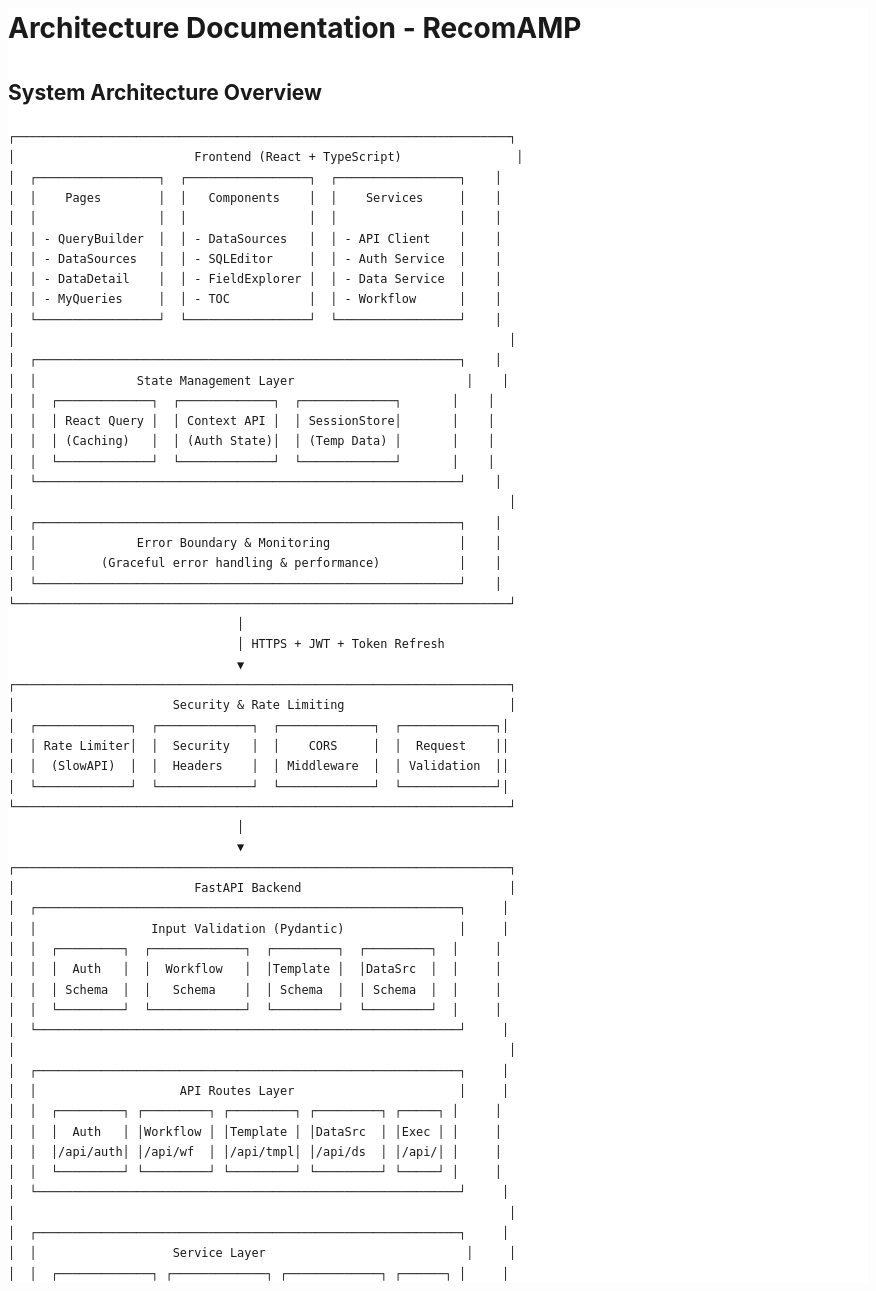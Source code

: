# Architecture Documentation - RecomAMP

## System Architecture Overview

```
┌─────────────────────────────────────────────────────────────────────┐
│                         Frontend (React + TypeScript)                │
│  ┌─────────────────┐  ┌─────────────────┐  ┌─────────────────┐    │
│  │    Pages        │  │   Components    │  │    Services     │    │
│  │                 │  │                 │  │                 │    │
│  │ - QueryBuilder  │  │ - DataSources   │  │ - API Client    │    │
│  │ - DataSources   │  │ - SQLEditor     │  │ - Auth Service  │    │
│  │ - DataDetail    │  │ - FieldExplorer │  │ - Data Service  │    │
│  │ - MyQueries     │  │ - TOC           │  │ - Workflow      │    │
│  └─────────────────┘  └─────────────────┘  └─────────────────┘    │
│                                                                     │
│  ┌───────────────────────────────────────────────────────────┐    │
│  │              State Management Layer                        │    │
│  │  ┌─────────────┐  ┌─────────────┐  ┌─────────────┐       │    │
│  │  │ React Query │  │ Context API │  │ SessionStore│       │    │
│  │  │ (Caching)   │  │ (Auth State)│  │ (Temp Data) │       │    │
│  │  └─────────────┘  └─────────────┘  └─────────────┘       │    │
│  └───────────────────────────────────────────────────────────┘    │
│                                                                     │
│  ┌───────────────────────────────────────────────────────────┐    │
│  │              Error Boundary & Monitoring                  │    │
│  │         (Graceful error handling & performance)           │    │
│  └───────────────────────────────────────────────────────────┘    │
└─────────────────────────────────────────────────────────────────────┘
                                │
                                │ HTTPS + JWT + Token Refresh
                                ▼
┌─────────────────────────────────────────────────────────────────────┐
│                      Security & Rate Limiting                       │
│  ┌─────────────┐  ┌─────────────┐  ┌─────────────┐  ┌─────────────┐│
│  │ Rate Limiter│  │  Security   │  │    CORS     │  │  Request    ││
│  │  (SlowAPI)  │  │  Headers    │  │ Middleware  │  │ Validation  ││
│  └─────────────┘  └─────────────┘  └─────────────┘  └─────────────┘│
└─────────────────────────────────────────────────────────────────────┘
                                │
                                ▼
┌─────────────────────────────────────────────────────────────────────┐
│                         FastAPI Backend                             │
│  ┌───────────────────────────────────────────────────────────┐     │
│  │                Input Validation (Pydantic)                │     │
│  │  ┌─────────┐  ┌─────────────┐  ┌─────────┐  ┌─────────┐  │     │
│  │  │  Auth   │  │  Workflow   │  │Template │  │DataSrc  │  │     │
│  │  │ Schema  │  │   Schema    │  │ Schema  │  │ Schema  │  │     │
│  │  └─────────┘  └─────────────┘  └─────────┘  └─────────┘  │     │
│  └───────────────────────────────────────────────────────────┘     │
│                                                                     │
│  ┌───────────────────────────────────────────────────────────┐     │
│  │                    API Routes Layer                       │     │
│  │  ┌─────────┐ ┌─────────┐ ┌─────────┐ ┌─────────┐ ┌─────┐ │     │
│  │  │  Auth   │ │Workflow │ │Template │ │DataSrc  │ │Exec │ │     │
│  │  │/api/auth│ │/api/wf  │ │/api/tmpl│ │/api/ds  │ │/api/│ │     │
│  │  └─────────┘ └─────────┘ └─────────┘ └─────────┘ └─────┘ │     │
│  └───────────────────────────────────────────────────────────┘     │
│                                                                     │
│  ┌───────────────────────────────────────────────────────────┐     │
│  │                   Service Layer                            │     │
│  │  ┌─────────────┐ ┌─────────────┐ ┌─────────────┐ ┌──────┐ │     │
```